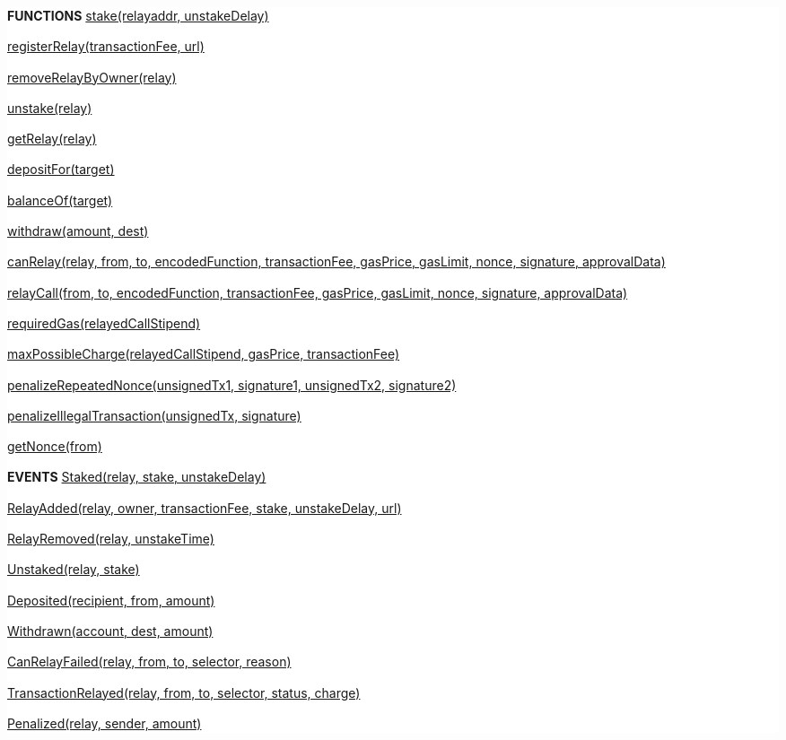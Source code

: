 **FUNCTIONS**
[stake(relayaddr, unstakeDelay)](#stakeaddress-relayaddr-uint256-unstakedelay)

[registerRelay(transactionFee, url)](#registerrelayuint256-transactionfee-string-url)

[removeRelayByOwner(relay)](#removerelaybyowneraddress-relay)

[unstake(relay)](#unstakeaddress-relay)

[getRelay(relay)](#getrelayaddress-relay-→-uint256-totalstake-uint256-unstakedelay-uint256-unstaketime-address-payable-owner-enum-irelayhubrelaystate-state)

[depositFor(target)](#depositforaddress-target)

[balanceOf(target)](#balanceofaddress-target-→-uint256)

[withdraw(amount, dest)](#withdrawuint256-amount-address-payable-dest)

[canRelay(relay, from, to, encodedFunction, transactionFee, gasPrice, gasLimit, nonce, signature, approvalData)](#canrelayaddress-relay-address-from-address-to-bytes-encodedfunction-uint256-transactionfee-uint256-gasprice-uint256-gaslimit-uint256-nonce-bytes-signature-bytes-approvaldata-→-uint256-status-bytes-recipientcontext)

[relayCall(from, to, encodedFunction, transactionFee, gasPrice, gasLimit, nonce, signature, approvalData)](#relayaddedaddress-relay-address-owner-uint256-transactionfee-uint256-stake-uint256-unstakedelay-string-url)

[requiredGas(relayedCallStipend)](#requiredgasuint256-relayedcallstipend-→-uint256)

[maxPossibleCharge(relayedCallStipend, gasPrice, transactionFee)](#maxpossiblechargeuint256-relayedcallstipend-uint256-gasprice-uint256-transactionfee-→-uint256)

[penalizeRepeatedNonce(unsignedTx1, signature1, unsignedTx2, signature2)](#penalizerepeatednoncebytes-unsignedtx1-bytes-signature1-bytes-unsignedtx2-bytes-signature2)

[penalizeIllegalTransaction(unsignedTx, signature)](#penalizeillegaltransactionbytes-unsignedtx-bytes-signature)

[getNonce(from)](#getnonceaddress-from-→-uint256)

**EVENTS**
[Staked(relay, stake, unstakeDelay)](#stakedaddress-relay-uint256-stake-uint256-unstakedelay)

[RelayAdded(relay, owner, transactionFee, stake, unstakeDelay, url)](#relayaddedaddress-relay-address-owner-uint256-transactionfee-uint256-stake-uint256-unstakedelay-string-url)

[RelayRemoved(relay, unstakeTime)](#relayremovedaddress-relay-uint256-unstaketime)

[Unstaked(relay, stake)](#unstakedaddress-relay-uint256-stake)

[Deposited(recipient, from, amount)](#depositedaddress-recipient-address-from-uint256-amount)

[Withdrawn(account, dest, amount)](#withdrawnaddress-account-address-dest-uint256-amount)

[CanRelayFailed(relay, from, to, selector, reason)](#canrelayfailedaddress-relay-address-from-address-to-bytes4-selector-uint256-reason)

[TransactionRelayed(relay, from, to, selector, status, charge)](#transactionrelayedaddress-relay-address-from-address-to-bytes4-selector-enum-irelayhubrelaycallstatus-status-uint256-charge)

[Penalized(relay, sender, amount)](#penalizedaddress-relay-address-sender-uint256-amount)

